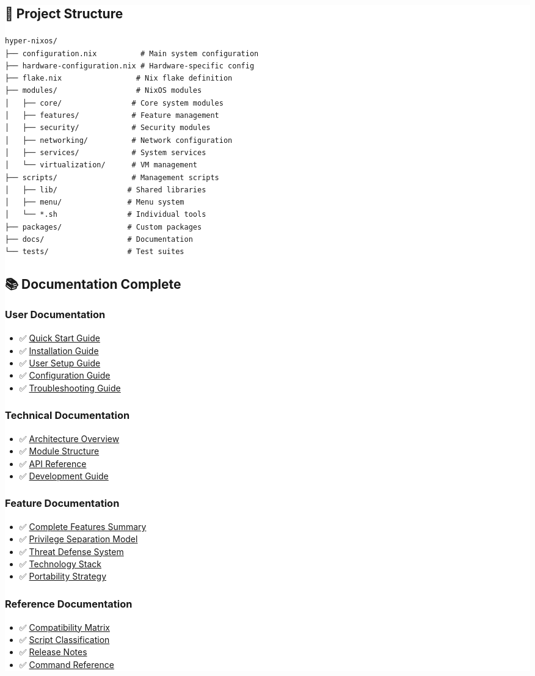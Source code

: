 ## 📁 Project Structure

```
hyper-nixos/
├── configuration.nix          # Main system configuration
├── hardware-configuration.nix # Hardware-specific config
├── flake.nix                 # Nix flake definition
├── modules/                  # NixOS modules
│   ├── core/                # Core system modules
│   ├── features/            # Feature management
│   ├── security/            # Security modules
│   ├── networking/          # Network configuration
│   ├── services/            # System services
│   └── virtualization/      # VM management
├── scripts/                 # Management scripts
│   ├── lib/                # Shared libraries
│   ├── menu/               # Menu system
│   └── *.sh                # Individual tools
├── packages/               # Custom packages
├── docs/                   # Documentation
└── tests/                  # Test suites
```

## 📚 Documentation Complete

### User Documentation
- ✅ [Quick Start Guide](docs/QUICK_START.md)
- ✅ [Installation Guide](docs/INSTALLATION_GUIDE.md)
- ✅ [User Setup Guide](docs/USER_SETUP_GUIDE.md)
- ✅ [Configuration Guide](docs/CONFIGURATION_GUIDE.md)
- ✅ [Troubleshooting Guide](docs/COMMON_ISSUES_AND_SOLUTIONS.md)

### Technical Documentation
- ✅ [Architecture Overview](docs/ARCHITECTURE.md)
- ✅ [Module Structure](docs/dev/MODULE_STRUCTURE.md)
- ✅ [API Reference](docs/dev/API_REFERENCE.md)
- ✅ [Development Guide](docs/dev/DEVELOPMENT_GUIDE.md)

### Feature Documentation
- ✅ [Complete Features Summary](docs/COMPLETE_FEATURES_SUMMARY.md)
- ✅ [Privilege Separation Model](docs/dev/PRIVILEGE_SEPARATION_MODEL.md)
- ✅ [Threat Defense System](docs/THREAT_DEFENSE_SYSTEM.md)
- ✅ [Technology Stack](docs/dev/TECHNOLOGY_STACK_OPTIMIZATION.md)
- ✅ [Portability Strategy](docs/dev/PORTABILITY_STRATEGY.md)

### Reference Documentation
- ✅ [Compatibility Matrix](docs/COMPATIBILITY_MATRIX.md)
- ✅ [Script Classification](docs/SCRIPT_PRIVILEGE_CLASSIFICATION.md)
- ✅ [Release Notes](docs/RELEASE_NOTES.md)
- ✅ [Command Reference](docs/COMMAND_REFERENCE.md)
